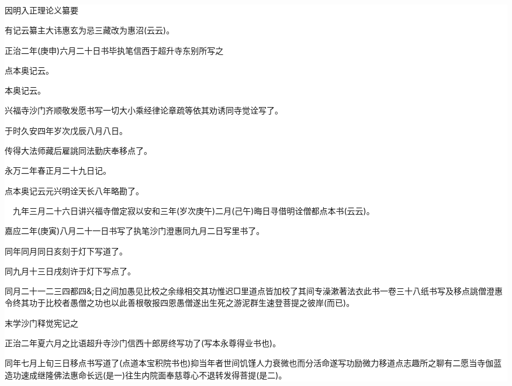 因明入正理论义纂要  

有记云纂主大讳惠玄为忌三藏改为惠沼(云云)。  

正治二年(庚申)六月二十日书毕执笔信西于超升寺东别所写之  

点本奥记云。  

本奥记云。  

兴福寺沙门齐顺敬发愿书写一切大小乘经律论章疏等依其劝诱同寺觉诠写了。  

于时久安四年岁次戊辰八月八日。  

传得大法师藏后雇誂同法勤庆奉移点了。  

永万二年春正月二十九日记。  

点本奥记云元兴明诠天长八年略勘了。  

　九年三月二十六日讲兴福寺僧定寂以安和三年(岁次庚午)二月(己午)晦日寻借明诠僧都点本书(云云)。  

嘉应二年(庚寅)八月二十一日书写了执笔沙门澄惠同九月二日写里书了。  

同年同月同日亥刻于灯下写道了。  

同九月十三日戌刻许于灯下写点了。  

同月二十一二三四都四&;日之间加愚见比校之余缘相交其功惟迟□里道点皆加校了其间专澡漱著法衣此书一卷三十八纸书写及移点誂僧澄惠令终其功于比校者愚僧之功也以此善根敬报四恩愚僧遂出生死之游泥群生速登菩提之彼岸(而已)。  

末学沙门释觉宪记之  

正治二年夏六月之比语超升寺沙门信西十郎房终写功了(写本永尊得业书也)。  

同年七月上旬三日移点书写道了(点道本宝积院书也)抑当年者世间饥馑人力衰微也而分活命遂写功励微力移道点志趣所之聊有二愿当寺伽蓝造功速成继隆佛法惠命长远(是一)往生内院面奉慈尊心不退转发得菩提(是二)。  
